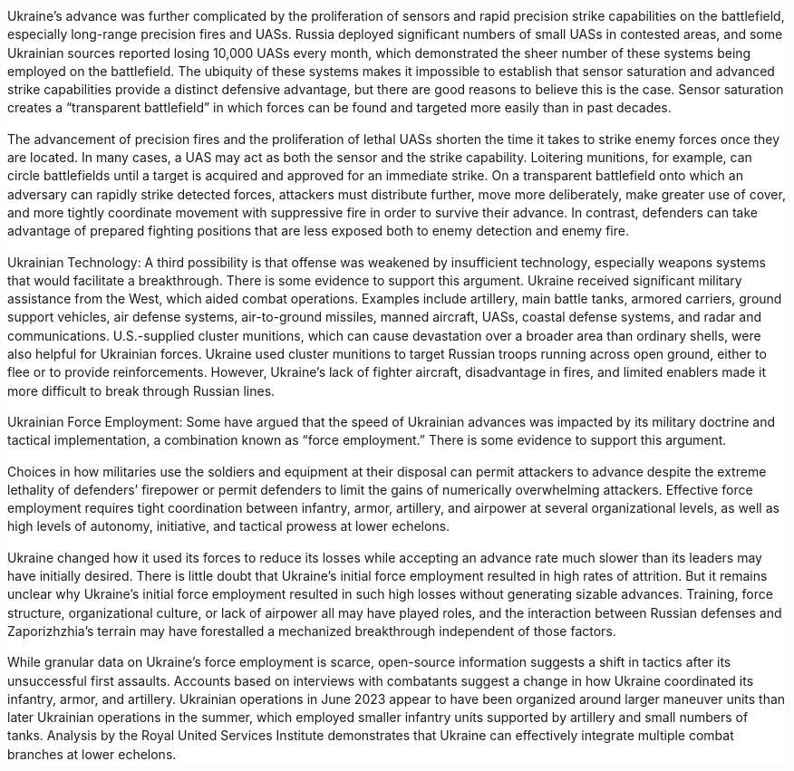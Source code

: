Ukraine’s advance was further complicated by the proliferation of sensors and rapid precision strike capabilities on the battlefield, especially long-range precision fires and UASs. Russia deployed significant numbers of small UASs in contested areas, and some Ukrainian sources reported losing 10,000 UASs every month, which demonstrated the sheer number of these systems being employed on the battlefield. The ubiquity of these systems makes it impossible to establish that sensor saturation and advanced strike capabilities provide a distinct defensive advantage, but there are good reasons to believe this is the case. Sensor saturation creates a “transparent battlefield” in which forces can be found and targeted more easily than in past decades.

The advancement of precision fires and the proliferation of lethal UASs shorten the time it takes to strike enemy forces once they are located. In many cases, a UAS may act as both the sensor and the strike capability. Loitering munitions, for example, can circle battlefields until a target is acquired and approved for an immediate strike. On a transparent battlefield onto which an adversary can rapidly strike detected forces, attackers must distribute further, move more deliberately, make greater use of cover, and more tightly coordinate movement with suppressive fire in order to survive their advance. In contrast, defenders can take advantage of prepared fighting positions that are less exposed both to enemy detection and enemy fire.

Ukrainian Technology: A third possibility is that offense was weakened by insufficient technology, especially weapons systems that would facilitate a breakthrough. There is some evidence to support this argument. Ukraine received significant military assistance from the West, which aided combat operations. Examples include artillery, main battle tanks, armored carriers, ground support vehicles, air defense systems, air-to-ground missiles, manned aircraft, UASs, coastal defense systems, and radar and communications. U.S.-supplied cluster munitions, which can cause devastation over a broader area than ordinary shells, were also helpful for Ukrainian forces. Ukraine used cluster munitions to target Russian troops running across open ground, either to flee or to provide reinforcements. However, Ukraine’s lack of fighter aircraft, disadvantage in fires, and limited enablers made it more difficult to break through Russian lines.

Ukrainian Force Employment: Some have argued that the speed of Ukrainian advances was impacted by its military doctrine and tactical implementation, a combination known as “force employment.” There is some evidence to support this argument.

Choices in how militaries use the soldiers and equipment at their disposal can permit attackers to advance despite the extreme lethality of defenders’ firepower or permit defenders to limit the gains of numerically overwhelming attackers. Effective force employment requires tight coordination between infantry, armor, artillery, and airpower at several organizational levels, as well as high levels of autonomy, initiative, and tactical prowess at lower echelons.

Ukraine changed how it used its forces to reduce its losses while accepting an advance rate much slower than its leaders may have initially desired. There is little doubt that Ukraine’s initial force employment resulted in high rates of attrition. But it remains unclear why Ukraine’s initial force employment resulted in such high losses without generating sizable advances. Training, force structure, organizational culture, or lack of airpower all may have played roles, and the interaction between Russian defenses and Zaporizhzhia’s terrain may have forestalled a mechanized breakthrough independent of those factors.

While granular data on Ukraine’s force employment is scarce, open-source information suggests a shift in tactics after its unsuccessful first assaults. Accounts based on interviews with combatants suggest a change in how Ukraine coordinated its infantry, armor, and artillery. Ukrainian operations in June 2023 appear to have been organized around larger maneuver units than later Ukrainian operations in the summer, which employed smaller infantry units supported by artillery and small numbers of tanks. Analysis by the Royal United Services Institute demonstrates that Ukraine can effectively integrate multiple combat branches at lower echelons.
